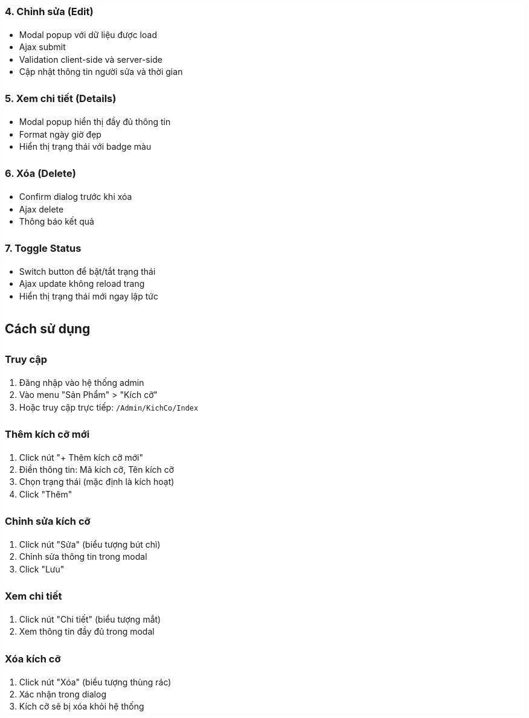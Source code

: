 ### 4. Chỉnh sửa (Edit)
- Modal popup với dữ liệu được load
- Ajax submit
- Validation client-side và server-side
- Cập nhật thông tin người sửa và thời gian

### 5. Xem chi tiết (Details)
- Modal popup hiển thị đầy đủ thông tin
- Format ngày giờ đẹp
- Hiển thị trạng thái với badge màu

### 6. Xóa (Delete)
- Confirm dialog trước khi xóa
- Ajax delete
- Thông báo kết quả

### 7. Toggle Status
- Switch button để bật/tắt trạng thái
- Ajax update không reload trang
- Hiển thị trạng thái mới ngay lập tức

## Cách sử dụng

### Truy cập
1. Đăng nhập vào hệ thống admin
2. Vào menu "Sản Phẩm" > "Kích cỡ"
3. Hoặc truy cập trực tiếp: `/Admin/KichCo/Index`

### Thêm kích cỡ mới
1. Click nút "+ Thêm kích cỡ mới"
2. Điền thông tin: Mã kích cỡ, Tên kích cỡ
3. Chọn trạng thái (mặc định là kích hoạt)
4. Click "Thêm"

### Chỉnh sửa kích cỡ
1. Click nút "Sửa" (biểu tượng bút chì)
2. Chỉnh sửa thông tin trong modal
3. Click "Lưu"

### Xem chi tiết
1. Click nút "Chi tiết" (biểu tượng mắt)
2. Xem thông tin đầy đủ trong modal

### Xóa kích cỡ
1. Click nút "Xóa" (biểu tượng thùng rác)
2. Xác nhận trong dialog
3. Kích cỡ sẽ bị xóa khỏi hệ thống
